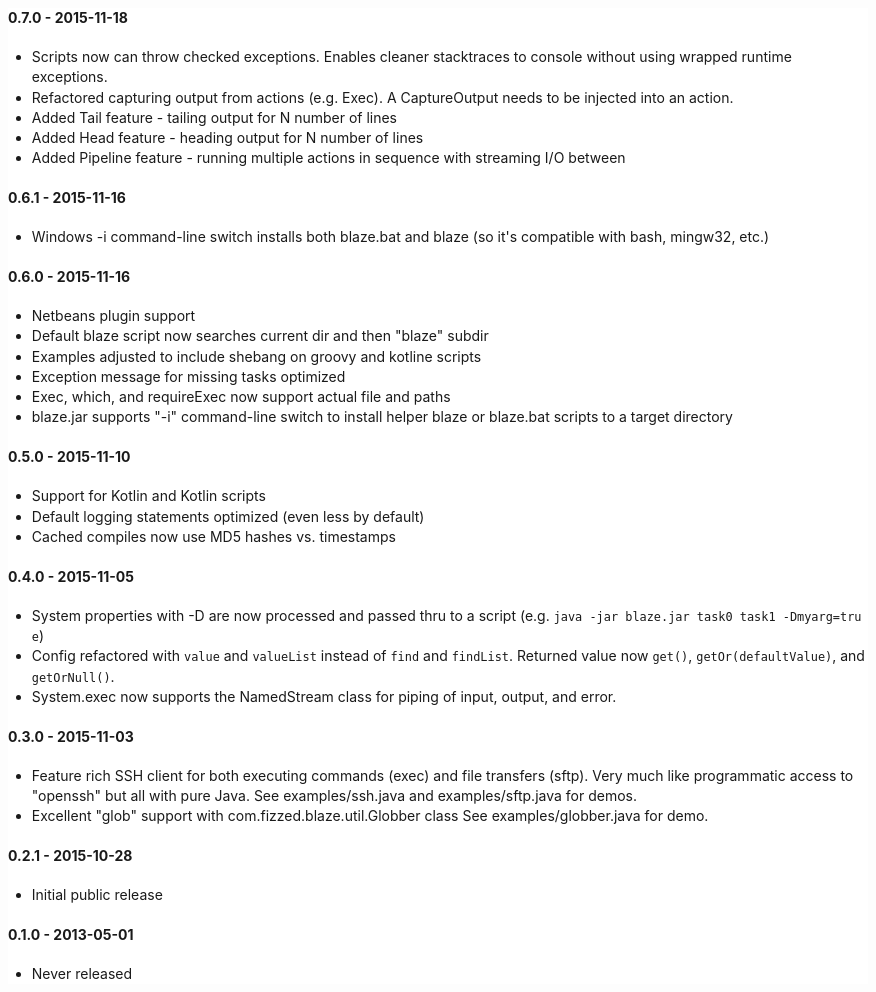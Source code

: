 #### 0.7.0 - 2015-11-18

 - Scripts now can throw checked exceptions.  Enables cleaner stacktraces to
   console without using wrapped runtime exceptions.
 - Refactored capturing output from actions (e.g. Exec).  A CaptureOutput needs
   to be injected into an action.
 - Added Tail feature - tailing output for N number of lines
 - Added Head feature - heading output for N number of lines
 - Added Pipeline feature - running multiple actions in sequence with streaming
   I/O between

#### 0.6.1 - 2015-11-16

 - Windows -i command-line switch installs both blaze.bat and blaze (so it's
   compatible with bash, mingw32, etc.)

#### 0.6.0 - 2015-11-16

 - Netbeans plugin support 
 - Default blaze script now searches current dir and then "blaze" subdir
 - Examples adjusted to include shebang on groovy and kotline scripts
 - Exception message for missing tasks optimized
 - Exec, which, and requireExec now support actual file and paths
 - blaze.jar supports "-i" command-line switch to install helper blaze or blaze.bat
   scripts to a target directory

#### 0.5.0 - 2015-11-10

 - Support for Kotlin and Kotlin scripts
 - Default logging statements optimized (even less by default)
 - Cached compiles now use MD5 hashes vs. timestamps

#### 0.4.0 - 2015-11-05

 - System properties with -D are now processed and passed thru to a script
   (e.g. `java -jar blaze.jar task0 task1 -Dmyarg=true`)
 - Config refactored with `value` and `valueList` instead of `find` and `findList`.
   Returned value now `get()`, `getOr(defaultValue)`, and `getOrNull()`.
 - System.exec now supports the NamedStream class for piping of input, output,
   and error.

#### 0.3.0 - 2015-11-03
 
 - Feature rich SSH client for both executing commands (exec) and file transfers
   (sftp). Very much like programmatic access to "openssh" but all with pure Java.
   See examples/ssh.java and examples/sftp.java for demos.
 - Excellent "glob" support with com.fizzed.blaze.util.Globber class
   See examples/globber.java for demo.

#### 0.2.1 - 2015-10-28

 - Initial public release

#### 0.1.0 - 2013-05-01

 - Never released
